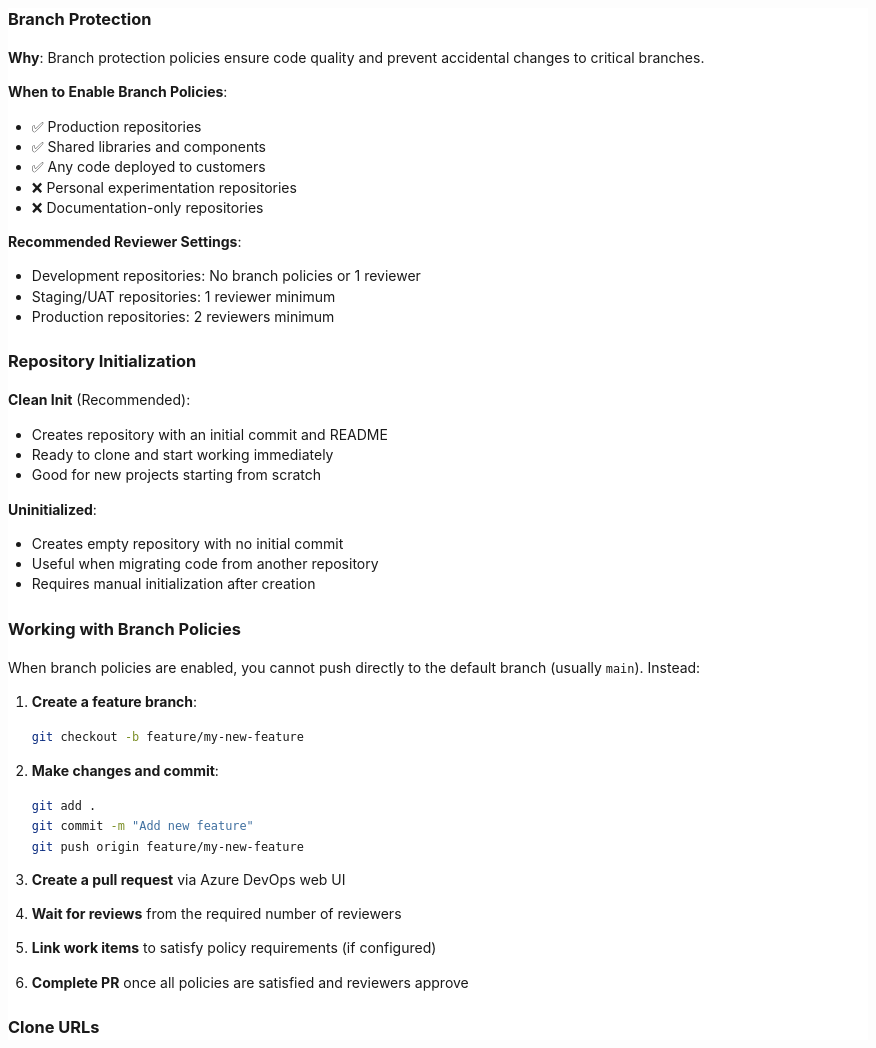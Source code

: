 ### Branch Protection

**Why**: Branch protection policies ensure code quality and prevent accidental changes to critical branches.

**When to Enable Branch Policies**:
- ✅ Production repositories
- ✅ Shared libraries and components
- ✅ Any code deployed to customers
- ❌ Personal experimentation repositories
- ❌ Documentation-only repositories

**Recommended Reviewer Settings**:
- Development repositories: No branch policies or 1 reviewer
- Staging/UAT repositories: 1 reviewer minimum
- Production repositories: 2 reviewers minimum

### Repository Initialization

**Clean Init** (Recommended):
- Creates repository with an initial commit and README
- Ready to clone and start working immediately
- Good for new projects starting from scratch

**Uninitialized**:
- Creates empty repository with no initial commit
- Useful when migrating code from another repository
- Requires manual initialization after creation

### Working with Branch Policies

When branch policies are enabled, you cannot push directly to the default branch (usually `main`). Instead:

1. **Create a feature branch**:
   ```bash
   git checkout -b feature/my-new-feature
   ```

2. **Make changes and commit**:
   ```bash
   git add .
   git commit -m "Add new feature"
   git push origin feature/my-new-feature
   ```

3. **Create a pull request** via Azure DevOps web UI

4. **Wait for reviews** from the required number of reviewers

5. **Link work items** to satisfy policy requirements (if configured)

6. **Complete PR** once all policies are satisfied and reviewers approve

### Clone URLs
